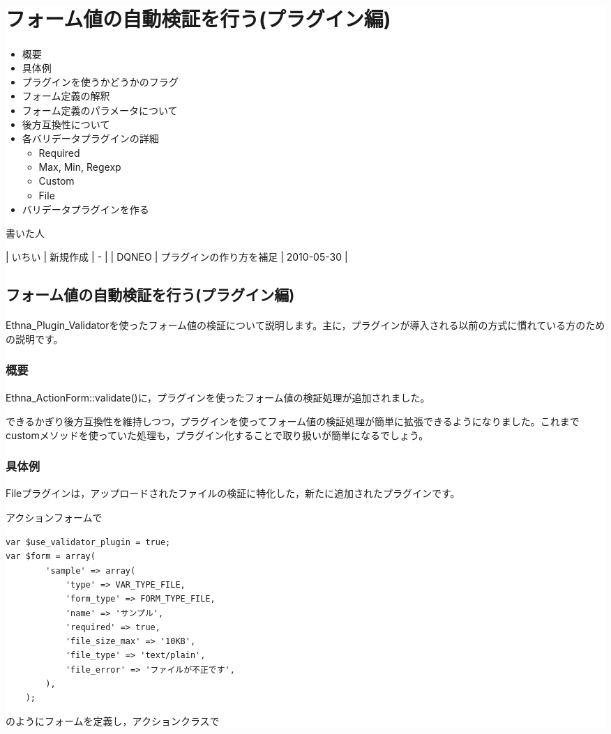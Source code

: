 # フォーム値の自動検証を行う(プラグイン編)
  - 概要 
  - 具体例 
  - プラグインを使うかどうかのフラグ 
  - フォーム定義の解釈 
  - フォーム定義のパラメータについて 
  - 後方互換性について 
  - 各バリデータプラグインの詳細 
    - Required 
    - Max, Min, Regexp 
    - Custom 
    - File 
  - バリデータプラグインを作る 

書いた人

| いちい | 新規作成 | - |
| DQNEO | プラグインの作り方を補足 | 2010-05-30 |

## フォーム値の自動検証を行う(プラグイン編)

Ethna_Plugin_Validatorを使ったフォーム値の検証について説明します。主に，プラグインが導入される以前の方式に慣れている方のための説明です。

### 概要

Ethna_ActionForm::validate()に，プラグインを使ったフォーム値の検証処理が追加されました。

できるかぎり後方互換性を維持しつつ，プラグインを使ってフォーム値の検証処理が簡単に拡張できるようになりました。これまでcustomメソッドを使っていた処理も，プラグイン化することで取り扱いが簡単になるでしょう。

### 具体例

Fileプラグインは，アップロードされたファイルの検証に特化した，新たに追加されたプラグインです。

アクションフォームで

    var $use_validator_plugin = true;
    var $form = array(
            'sample' => array(
                'type' => VAR_TYPE_FILE,
                'form_type' => FORM_TYPE_FILE,
                'name' => 'サンプル',
                'required' => true,
                'file_size_max' => '10KB',
                'file_type' => 'text/plain',
                'file_error' => 'ファイルが不正です',
            ),
        );

のようにフォームを定義し，アクションクラスで
